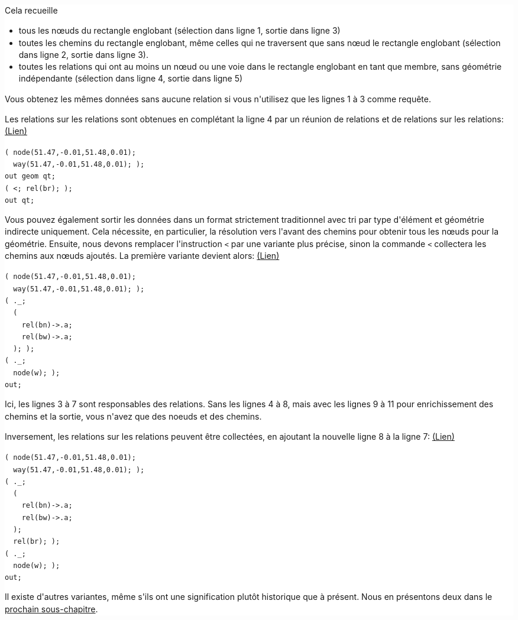 Cela recueille

* tous les nœuds du rectangle englobant (sélection dans ligne 1, sortie dans ligne 3)
* toutes les chemins du rectangle englobant,
  même celles qui ne traversent que sans nœud le rectangle englobant (sélection dans ligne 2, sortie dans ligne 3).
* toutes les relations qui ont au moins un nœud ou une voie dans le rectangle englobant en tant que membre,
  sans géométrie indépendante (sélection dans ligne 4, sortie dans ligne 5)

Vous obtenez les mêmes données sans aucune relation si vous n'utilisez que les lignes 1 à 3 comme requête.

Les relations sur les relations sont obtenues
en complétant la ligne 4 par un réunion de relations et de relations sur les relations: [(Lien)](https://overpass-turbo.eu/?lat=51.4775&lon=0.0&zoom=16&Q=CGI_STUB)

    ( node(51.47,-0.01,51.48,0.01);
      way(51.47,-0.01,51.48,0.01); );
    out geom qt;
    ( <; rel(br); );
    out qt;

Vous pouvez également sortir les données dans un format strictement traditionnel avec tri par type d'élément et géométrie indirecte uniquement.
Cela nécessite, en particulier, la résolution vers l'avant des chemins
pour obtenir tous les nœuds pour la géométrie.
Ensuite, nous devons remplacer l'instruction `<` par une variante plus précise,
sinon la commande `<` collectera les chemins aux nœuds ajoutés.
La première variante devient alors: [(Lien)](https://overpass-turbo.eu/?lat=51.4775&lon=0.0&zoom=16&Q=CGI_STUB)

    ( node(51.47,-0.01,51.48,0.01);
      way(51.47,-0.01,51.48,0.01); );
    ( ._;
      (
        rel(bn)->.a;
        rel(bw)->.a;
      ); );
    ( ._;
      node(w); );
    out;

Ici, les lignes 3 à 7 sont responsables des relations.
Sans les lignes 4 à 8, mais avec les lignes 9 à 11 pour enrichissement des chemins et la sortie,
vous n'avez que des noeuds et des chemins.

Inversement, les relations sur les relations peuvent être collectées,
en ajoutant la nouvelle ligne 8 à la ligne 7: [(Lien)](https://overpass-turbo.eu/?lat=51.4775&lon=0.0&zoom=16&Q=CGI_STUB)

    ( node(51.47,-0.01,51.48,0.01);
      way(51.47,-0.01,51.48,0.01); );
    ( ._;
      (
        rel(bn)->.a;
        rel(bw)->.a;
      );
      rel(br); );
    ( ._;
      node(w); );
    out;

Il existe d'autres variantes,
même s'ils ont une signification plutôt historique que à présent.
Nous en présentons deux dans le [prochain sous-chapitre](map_apis.md).


